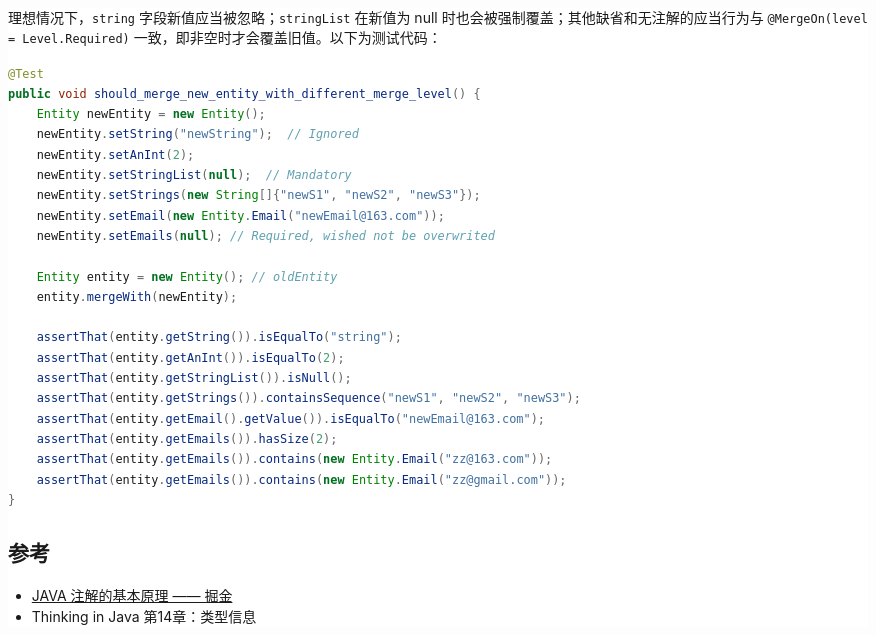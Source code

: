 理想情况下，`string` 字段新值应当被忽略；`stringList` 在新值为 null 时也会被强制覆盖；其他缺省和无注解的应当行为与 `@MergeOn(level = Level.Required)` 一致，即非空时才会覆盖旧值。以下为测试代码：

```java
@Test
public void should_merge_new_entity_with_different_merge_level() {
    Entity newEntity = new Entity();
    newEntity.setString("newString");  // Ignored
    newEntity.setAnInt(2);
    newEntity.setStringList(null);  // Mandatory
    newEntity.setStrings(new String[]{"newS1", "newS2", "newS3"});
    newEntity.setEmail(new Entity.Email("newEmail@163.com"));
    newEntity.setEmails(null); // Required, wished not be overwrited

    Entity entity = new Entity(); // oldEntity
    entity.mergeWith(newEntity);

    assertThat(entity.getString()).isEqualTo("string");
    assertThat(entity.getAnInt()).isEqualTo(2);
    assertThat(entity.getStringList()).isNull();
    assertThat(entity.getStrings()).containsSequence("newS1", "newS2", "newS3");
    assertThat(entity.getEmail().getValue()).isEqualTo("newEmail@163.com");
    assertThat(entity.getEmails()).hasSize(2);
    assertThat(entity.getEmails()).contains(new Entity.Email("zz@163.com"));
    assertThat(entity.getEmails()).contains(new Entity.Email("zz@gmail.com"));
}
```

## 参考

- [JAVA 注解的基本原理 —— 掘金](https://juejin.im/post/5b45bd715188251b3a1db54f)
- Thinking in Java 第14章：类型信息

